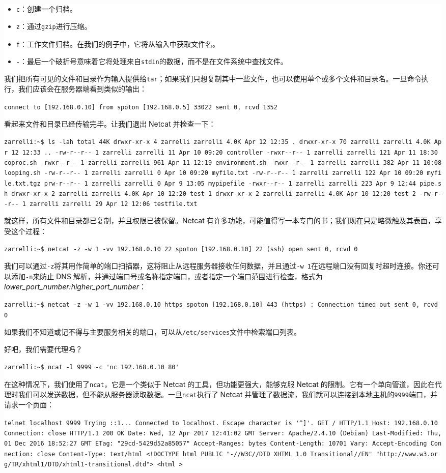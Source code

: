 +   `c`：创建一个归档。

+   `z`：通过`gzip`进行压缩。

+   `f`：工作文件归档。在我们的例子中，它将从输入中获取文件名。

+   `-`：最后一个破折号意味着它将处理来自`stdin`的数据，而不是在文件系统中查找文件。

我们把所有可见的文件和目录作为输入提供给`tar`；如果我们只想复制其中一些文件，也可以使用单个或多个文件和目录名。一旦命令执行，我们应该会在服务器端看到类似的输出：

```
connect to [192.168.0.10] from spoton [192.168.0.5] 33022 sent 0, rcvd 1352

```

看起来文件和目录已经传输完毕。让我们退出 Netcat 并检查一下：

```
zarrelli:~$ ls -lah total 44K drwxr-xr-x 4 zarrelli zarrelli 4.0K Apr 12 12:35 . drwxr-xr-x 70 zarrelli zarrelli 4.0K Apr 12 12:33 .. -rw-r--r-- 1 zarrelli zarrelli 11 Apr 10 09:20 controller -rwxr--r-- 1 zarrelli zarrelli 121 Apr 11 18:30 coproc.sh -rwxr--r-- 1 zarrelli zarrelli 961 Apr 11 12:19 environment.sh -rwxr--r-- 1 zarrelli zarrelli 382 Apr 11 10:08 looping.sh -rw-r--r-- 1 zarrelli zarrelli 0 Apr 10 09:20 myfile.txt -rw-r--r-- 1 zarrelli zarrelli 122 Apr 10 09:20 myfile.txt.tgz prw-r--r-- 1 zarrelli zarrelli 0 Apr 9 13:05 mypipefile -rwxr--r-- 1 zarrelli zarrelli 223 Apr 9 12:44 pipe.sh drwxr-xr-x 2 zarrelli zarrelli 4.0K Apr 10 12:20 test 1 drwxr-xr-x 2 zarrelli zarrelli 4.0K Apr 10 12:20 test 2 -rw-r--r-- 1 zarrelli zarrelli 29 Apr 12 12:06 testfile.txt

```

就这样，所有文件和目录都已复制，并且权限已被保留。Netcat 有许多功能，可能值得写一本专门的书；我们现在只是略微触及其表面，享受这个过程：

```
zarrelli:~$ netcat -z -w 1 -vv 192.168.0.10 22 spoton [192.168.0.10] 22 (ssh) open sent 0, rcvd 0

```

我们可以通过`-z`将其用作简单的端口扫描器，这将阻止从远程服务器接收任何数据，并且通过`-w 1`在远程端口没有回复时超时连接。你还可以添加`-n`来防止 DNS 解析，并通过端口号或名称指定端口，或者指定一个端口范围进行检查，格式为*lower_port_number:higher_port_number*：

```
zarrelli:~$ netcat -z -w 1 -vv 192.168.0.10 https spoton [192.168.0.10] 443 (https) : Connection timed out sent 0, rcvd 0

```

如果我们不知道或记不得与主要服务相关的端口，可以从`/etc/services`文件中检索端口列表。

好吧，我们需要代理吗？

```
zarrelli:~$ ncat -l 9999 -c 'nc 192.168.0.10 80'

```

在这种情况下，我们使用了`ncat`，它是一个类似于 Netcat 的工具，但功能更强大，能够克服 Netcat 的限制。它有一个单向管道，因此在代理时我们可以发送数据，但不能从服务器读取数据。一旦`ncat`执行了 Netcat 并管理了数据流，我们就可以连接到本地主机的`9999`端口，并请求一个页面：

```
telnet localhost 9999 Trying ::1... Connected to localhost. Escape character is '^]'. GET / HTTP/1.1 Host: 192.168.0.10 Connection: close HTTP/1.1 200 OK Date: Wed, 12 Apr 2017 12:41:02 GMT Server: Apache/2.4.10 (Debian) Last-Modified: Thu, 01 Dec 2016 18:52:27 GMT ETag: "29cd-5429d52a85057" Accept-Ranges: bytes Content-Length: 10701 Vary: Accept-Encoding Connection: close Content-Type: text/html <!DOCTYPE html PUBLIC "-//W3C//DTD XHTML 1.0 Transitional//EN" "http://www.w3.org/TR/xhtml1/DTD/xhtml1-transitional.dtd"> <html >

```
